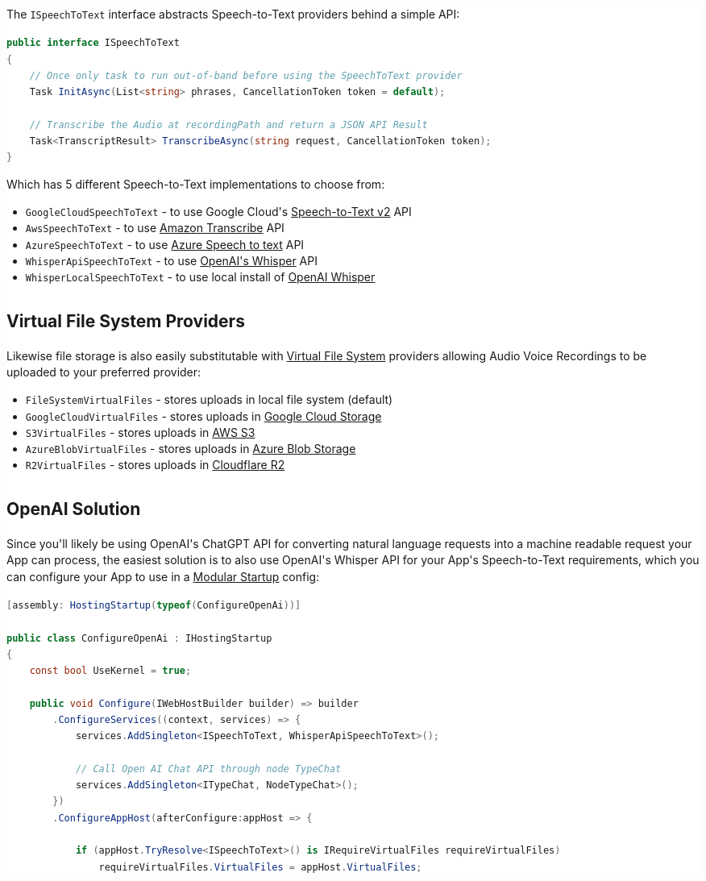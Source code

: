The `ISpeechToText` interface abstracts Speech-to-Text providers behind a simple API:

```csharp
public interface ISpeechToText
{
    // Once only task to run out-of-band before using the SpeechToText provider
    Task InitAsync(List<string> phrases, CancellationToken token = default);
    
    // Transcribe the Audio at recordingPath and return a JSON API Result
    Task<TranscriptResult> TranscribeAsync(string request, CancellationToken token);
}
```

Which has 5 different Speech-to-Text implementations to choose from:

- `GoogleCloudSpeechToText` - to use Google Cloud's [Speech-to-Text v2](https://cloud.google.com/speech-to-text/v2/) API
- `AwsSpeechToText` - to use [Amazon Transcribe](https://aws.amazon.com/pm/transcribe/) API
- `AzureSpeechToText` - to use [Azure Speech to text](https://azure.microsoft.com/en-us/products/ai-services/speech-to-text) API
- `WhisperApiSpeechToText` - to use [OpenAI's Whisper](https://platform.openai.com/docs/api-reference/audio) API
- `WhisperLocalSpeechToText` - to use local install of [OpenAI Whisper](https://github.com/openai/whisper)

## Virtual File System Providers

Likewise file storage is also easily substitutable with [Virtual File System](https://docs.servicestack.net/virtual-file-system)
providers allowing Audio Voice Recordings to be uploaded to your preferred provider:

- `FileSystemVirtualFiles` - stores uploads in local file system (default)
- `GoogleCloudVirtualFiles` - stores uploads in [Google Cloud Storage](https://cloud.google.com/storage)
- `S3VirtualFiles` - stores uploads in [AWS S3](https://aws.amazon.com/s3/)
- `AzureBlobVirtualFiles` - stores uploads in [Azure Blob Storage](https://learn.microsoft.com/en-us/azure/storage/blobs/storage-blobs-introduction)
- `R2VirtualFiles` - stores uploads in [Cloudflare R2](https://developers.cloudflare.com/r2/)

## OpenAI Solution

Since you'll likely be using OpenAI's ChatGPT API for converting natural language requests into a machine readable request
your App can process, the easiest solution is to also use OpenAI's Whisper API for your App's Speech-to-Text requirements,
which you can configure your App to use in a [Modular Startup](https://docs.servicestack.net/modular-startup) config:

```csharp
[assembly: HostingStartup(typeof(ConfigureOpenAi))]

public class ConfigureOpenAi : IHostingStartup
{
    const bool UseKernel = true;
    
    public void Configure(IWebHostBuilder builder) => builder
        .ConfigureServices((context, services) => {
            services.AddSingleton<ISpeechToText, WhisperApiSpeechToText>();
            
            // Call Open AI Chat API through node TypeChat
            services.AddSingleton<ITypeChat, NodeTypeChat>();
        })
        .ConfigureAppHost(afterConfigure:appHost => {
            
            if (appHost.TryResolve<ISpeechToText>() is IRequireVirtualFiles requireVirtualFiles)
                requireVirtualFiles.VirtualFiles = appHost.VirtualFiles;
```